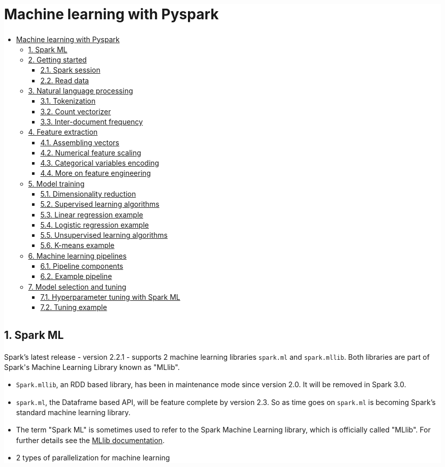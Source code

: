 # Machine learning with Pyspark

- [Machine learning with Pyspark](#machine-learning-with-pyspark)
  - [1. Spark ML](#1-spark-ml)
  - [2. Getting started](#2-getting-started)
    - [2.1. Spark session](#21-spark-session)
    - [2.2. Read data](#22-read-data)
  - [3. Natural language processing](#3-natural-language-processing)
    - [3.1. Tokenization](#31-tokenization)
    - [3.2. Count vectorizer](#32-count-vectorizer)
    - [3.3. Inter-document frequency](#33-inter-document-frequency)
  - [4. Feature extraction](#4-feature-extraction)
    - [4.1. Assembling vectors](#41-assembling-vectors)
    - [4.2. Numerical feature scaling](#42-numerical-feature-scaling)
    - [4.3. Categorical variables encoding](#43-categorical-variables-encoding)
    - [4.4. More on feature engineering](#44-more-on-feature-engineering)
  - [5. Model training](#5-model-training)
    - [5.1. Dimensionality reduction](#51-dimensionality-reduction)
    - [5.2. Supervised learning algorithms](#52-supervised-learning-algorithms)
    - [5.3. Linear regression example](#53-linear-regression-example)
    - [5.4. Logistic regression example](#54-logistic-regression-example)
    - [5.5. Unsupervised learning algorithms](#55-unsupervised-learning-algorithms)
    - [5.6. K-means example](#56-k-means-example)
  - [6. Machine learning pipelines](#6-machine-learning-pipelines)
    - [6.1. Pipeline components](#61-pipeline-components)
    - [6.2. Example pipeline](#62-example-pipeline)
  - [7. Model selection and tuning](#7-model-selection-and-tuning)
    - [7.1. Hyperparameter tuning with Spark ML](#71-hyperparameter-tuning-with-spark-ml)
    - [7.2. Tuning example](#72-tuning-example)

## 1. Spark ML

Spark’s latest release - version 2.2.1 - supports 2 machine learning libraries `spark.ml` and `spark.mllib`. Both libraries are part of Spark's Machine Learning Library known as "MLlib".

- `Spark.mllib`, an RDD based library, has been in maintenance mode since version 2.0. It will be removed in Spark 3.0.
- `spark.ml`, the Dataframe based API, will be feature complete by version 2.3. So as time goes on `spark.ml` is becoming Spark’s standard machine learning library.
- The term "Spark ML" is sometimes used to refer to the Spark Machine Learning library, which is officially called "MLlib". For further details see the [MLlib documentation](https://spark.apache.org/docs/latest/ml-guide.html).

- 2 types of parallelization for machine learning
